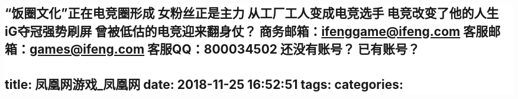                                 
                                
                            
                                    
                                
                                
                            
                    
                
                    
                
                    
                
                    
                
                    
                
                    
                
                    
                
                    
                
                    
                
                    
                
                    
                
                    
                
                    
                
                    
                
                    
                
                    
                
                    
                
                    
                
                                
                                
                            
                                
                                
                            
                    
                
                    
                
                    
                
                    
                
“饭圈文化”正在电竞圈形成 女粉丝正是主力
从工厂工人变成电竞选手 电竞改变了他的人生
iG夺冠强势刷屏 曾被低估的电竞迎来翻身仗？
商务邮箱：ifenggame@ifeng.com
客服邮箱：games@ifeng.com
客服QQ：800034502
还没有账号？
已有账号？
---
title: 凤凰网游戏_凤凰网
date: 2018-11-25 16:52:51
tags: 
categories: 
---
                            

                            
                        
                                    
                                
                                    
                                
                                